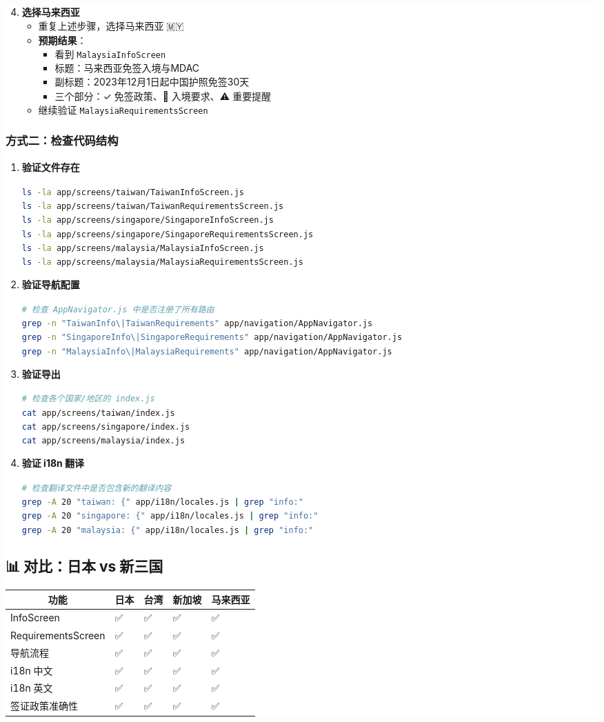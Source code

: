 4. **选择马来西亚**
   - 重复上述步骤，选择马来西亚 🇲🇾
   - **预期结果**：
     - 看到 `MalaysiaInfoScreen`
     - 标题：马来西亚免签入境与MDAC
     - 副标题：2023年12月1日起中国护照免签30天
     - 三个部分：✓ 免签政策、🛂 入境要求、⚠️ 重要提醒
   - 继续验证 `MalaysiaRequirementsScreen`

### 方式二：检查代码结构

1. **验证文件存在**
   ```bash
   ls -la app/screens/taiwan/TaiwanInfoScreen.js
   ls -la app/screens/taiwan/TaiwanRequirementsScreen.js
   ls -la app/screens/singapore/SingaporeInfoScreen.js
   ls -la app/screens/singapore/SingaporeRequirementsScreen.js
   ls -la app/screens/malaysia/MalaysiaInfoScreen.js
   ls -la app/screens/malaysia/MalaysiaRequirementsScreen.js
   ```

2. **验证导航配置**
   ```bash
   # 检查 AppNavigator.js 中是否注册了所有路由
   grep -n "TaiwanInfo\|TaiwanRequirements" app/navigation/AppNavigator.js
   grep -n "SingaporeInfo\|SingaporeRequirements" app/navigation/AppNavigator.js
   grep -n "MalaysiaInfo\|MalaysiaRequirements" app/navigation/AppNavigator.js
   ```

3. **验证导出**
   ```bash
   # 检查各个国家/地区的 index.js
   cat app/screens/taiwan/index.js
   cat app/screens/singapore/index.js
   cat app/screens/malaysia/index.js
   ```

4. **验证 i18n 翻译**
   ```bash
   # 检查翻译文件中是否包含新的翻译内容
   grep -A 20 "taiwan: {" app/i18n/locales.js | grep "info:"
   grep -A 20 "singapore: {" app/i18n/locales.js | grep "info:"
   grep -A 20 "malaysia: {" app/i18n/locales.js | grep "info:"
   ```

## 📊 对比：日本 vs 新三国

| 功能 | 日本 | 台湾 | 新加坡 | 马来西亚 |
|------|------|------|--------|----------|
| InfoScreen | ✅ | ✅ | ✅ | ✅ |
| RequirementsScreen | ✅ | ✅ | ✅ | ✅ |
| 导航流程 | ✅ | ✅ | ✅ | ✅ |
| i18n 中文 | ✅ | ✅ | ✅ | ✅ |
| i18n 英文 | ✅ | ✅ | ✅ | ✅ |
| 签证政策准确性 | ✅ | ✅ | ✅ | ✅ |
